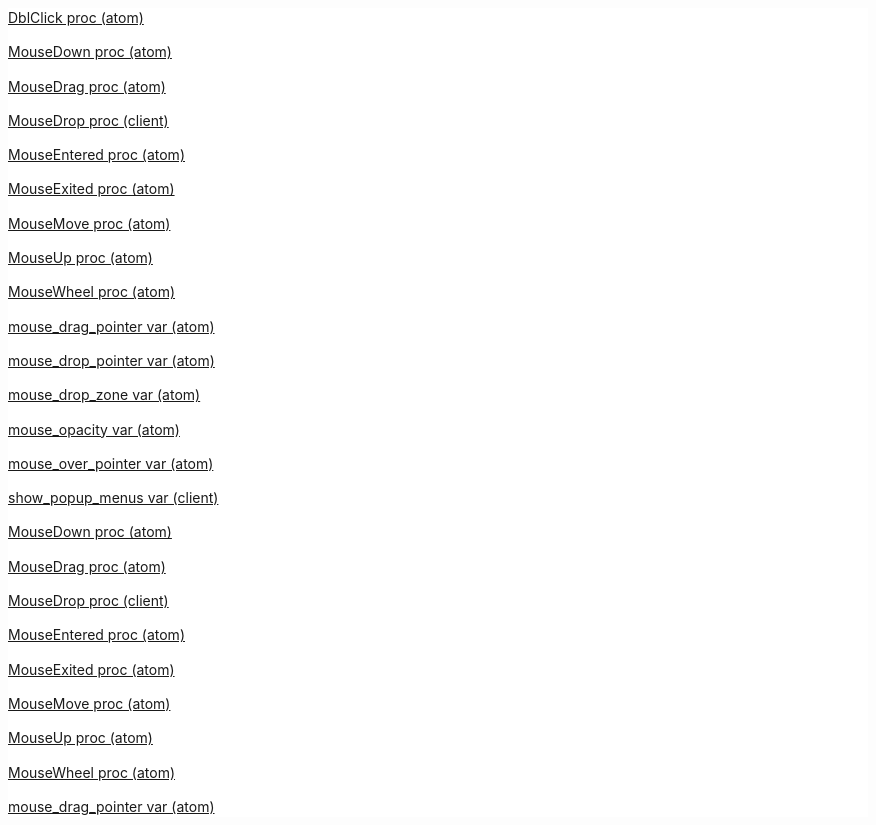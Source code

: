 













[DblClick proc (atom)](#/atom/proc/DblClick)

[MouseDown proc (atom)](#/atom/proc/MouseDown) 

[MouseDrag proc (atom)](#/atom/proc/MouseDrag) 

[MouseDrop proc (client)](#/client/proc/MouseDrop) 

[MouseEntered proc (atom)](#/atom/proc/MouseEntered) 

[MouseExited proc (atom)](#/atom/proc/MouseExited) 

[MouseMove proc (atom)](#/atom/proc/MouseMove) 

[MouseUp proc (atom)](#/atom/proc/MouseUp) 

[MouseWheel proc (atom)](#/atom/proc/MouseWheel) 

[mouse\_drag\_pointer var (atom)](#/atom/var/mouse_drag_pointer) 

[mouse\_drop\_pointer var (atom)](#/atom/var/mouse_drop_pointer) 

[mouse\_drop\_zone var (atom)](#/atom/var/mouse_drop_zone) 

[mouse\_opacity var (atom)](#/atom/var/mouse_opacity) 

[mouse\_over\_pointer var (atom)](#/atom/var/mouse_over_pointer) 

[show\_popup\_menus var (client)](#/client/var/show_popup_menus) 














[MouseDown proc (atom)](#/atom/proc/MouseDown)

[MouseDrag proc (atom)](#/atom/proc/MouseDrag) 

[MouseDrop proc (client)](#/client/proc/MouseDrop) 

[MouseEntered proc (atom)](#/atom/proc/MouseEntered) 

[MouseExited proc (atom)](#/atom/proc/MouseExited) 

[MouseMove proc (atom)](#/atom/proc/MouseMove) 

[MouseUp proc (atom)](#/atom/proc/MouseUp) 

[MouseWheel proc (atom)](#/atom/proc/MouseWheel) 

[mouse\_drag\_pointer var (atom)](#/atom/var/mouse_drag_pointer) 
